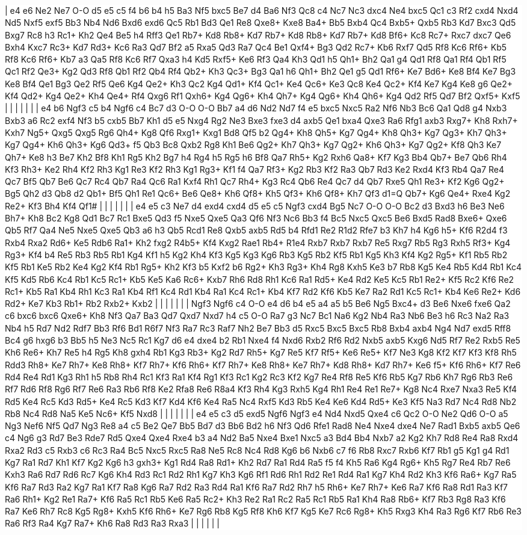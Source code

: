 | e4 e6 Ne2 Ne7 O-O d5 e5 c5 f4 b6 b4 h5 Ba3 Nf5 bxc5 Be7 d4 Ba6 Nf3 Qc8 c4 Nc7 Nc3 dxc4 Ne4 bxc5 Qc1 c3 Rf2 cxd4 Nxd4 Nd5 Nxf5 exf5 Bb3 Nb4 Nd6 Bxd6 exd6 Qc5 Rb1 Bd3 Qe1 Re8 Qxe8+ Kxe8 Ba4+ Bb5 Bxb4 Qc4 Bxb5+ Qxb5 Rb3 Kd7 Bxc3 Qd5 Bxg7 Rc8 h3 Rc1+ Kh2 Qe4 Be5 h4 Rff3 Qe1 Rb7+ Kd8 Rb8+ Kd7 Rb7+ Kd8 Rb8+ Kd7 Rb7+ Kd8 Bf6+ Kc8 Rc7+ Rxc7 dxc7 Qe6 Bxh4 Kxc7 Rc3+ Kd7 Rd3+ Kc6 Ra3 Qd7 Bf2 a5 Rxa5 Qd3 Ra7 Qc4 Be1 Qxf4+ Bg3 Qd2 Rc7+ Kb6 Rxf7 Qd5 Rf8 Kc6 Rf6+ Kb5 Rf8 Kc6 Rf6+ Kb7 a3 Qa5 Rf8 Kc6 Rf7 Qxa3 h4 Kd5 Rxf5+ Ke6 Rf3 Qa4 Kh3 Qd1 h5 Qh1+ Bh2 Qa1 g4 Qd1 Rf8 Qa1 Rf4 Qb1 Rf5 Qc1 Rf2 Qe3+ Kg2 Qd3 Rf8 Qb1 Rf2 Qb4 Rf4 Qb2+ Kh3 Qc3+ Bg3 Qa1 h6 Qh1+ Bh2 Qe1 g5 Qd1 Rf6+ Ke7 Bd6+ Ke8 Bf4 Ke7 Bg3 Ke8 Bf4 Qe1 Bg3 Qe2 Rf5 Qe6 Kg4 Qe2+ Kh3 Qc2 Kg4 Qd1+ Kf4 Qc1+ Ke4 Qc6+ Ke3 Qc8 Ke4 Qc2+ Kf4 Ke7 Kg4 Ke8 g6 Qe2+ Kf4 Qd2+ Kg4 Qe2+ Kh4 Qe4+ Rf4 Qxg6 Rf1 Qxh6+ Kg4 Qg6+ Kh4 Qh7+ Kg4 Qg6+ Kh4 Qh6+ Kg4 Qd2 Rf5 Qd7 Bf2 Qxf5+ Kxf5 |  |  |  |  |  |
| e4 b6 Ngf3 c5 b4 Ngf6 c4 Bc7 d3 O-O O-O Bb7 a4 d6 Nd2 Nd7 f4 e5 bxc5 Nxc5 Ra2 Nf6 Nb3 Bc6 Qa1 Qd8 g4 Nxb3 Bxb3 a6 Rc2 exf4 Nf3 b5 cxb5 Bb7 Kh1 d5 e5 Nxg4 Rg2 Ne3 Bxe3 fxe3 d4 axb5 Qe1 bxa4 Qxe3 Ra6 Rfg1 axb3 Rxg7+ Kh8 Rxh7+ Kxh7 Ng5+ Qxg5 Qxg5 Rg6 Qh4+ Kg8 Qf6 Rxg1+ Kxg1 Bd8 Qf5 b2 Qg4+ Kh8 Qh5+ Kg7 Qg4+ Kh8 Qh3+ Kg7 Qg3+ Kh7 Qh3+ Kg7 Qg4+ Kh6 Qh3+ Kg6 Qd3+ f5 Qb3 Bc8 Qxb2 Rg8 Kh1 Be6 Qg2+ Kh7 Qh3+ Kg7 Qg2+ Kh6 Qh3+ Kg7 Qg2+ Kf8 Qh3 Ke7 Qh7+ Ke8 h3 Be7 Kh2 Bf8 Kh1 Rg5 Kh2 Bg7 h4 Rg4 h5 Rg5 h6 Bf8 Qa7 Rh5+ Kg2 Rxh6 Qa8+ Kf7 Kg3 Bb4 Qb7+ Be7 Qb6 Rh4 Kf3 Rh3+ Ke2 Rh4 Kf2 Rh3 Kg1 Re3 Kf2 Rh3 Kg1 Rg3+ Kf1 f4 Qa7 Rf3+ Kg2 Rb3 Kf2 Ra3 Qb7 Rd3 Ke2 Rxd4 Kf3 Rb4 Qa7 Re4 Qc7 Bf5 Qb7 Be6 Qc7 Rc4 Qb7 Ra4 Qc6 Ra1 Kxf4 Rh1 Qc7 Rh4+ Kg3 Rc4 Qb6 Re4 Qc7 d4 Qb7 Rxe5 Qh1 Re3+ Kf2 Kg6 Qg2+ Bg5 Qh2 d3 Qb8 d2 Qb1+ Bf5 Qh1 Re1 Qc6+ Be6 Qe8+ Kh6 Qf8+ Kh5 Qf3+ Kh6 Qf8+ Kh7 Qf3 d1=Q Qb7+ Kg6 Qe4+ Rxe4 Kg2 Re2+ Kf3 Bh4 Kf4 Qf1# |  |  |  |  |  |
| e4 e5 c3 Ne7 d4 exd4 cxd4 d5 e5 c5 Ngf3 cxd4 Bg5 Nc7 O-O O-O Bc2 d3 Bxd3 h6 Be3 Ne6 Bh7+ Kh8 Bc2 Kg8 Qd1 Bc7 Rc1 Bxe5 Qd3 f5 Nxe5 Qxe5 Qa3 Qf6 Nf3 Nc6 Bb3 f4 Bc5 Nxc5 Qxc5 Be6 Bxd5 Rad8 Bxe6+ Qxe6 Qb5 Rf7 Qa4 Ne5 Nxe5 Qxe5 Qb3 a6 h3 Qb5 Rcd1 Re8 Qxb5 axb5 Rd5 b4 Rfd1 Re2 R1d2 Rfe7 b3 Kh7 h4 Kg6 h5+ Kf6 R2d4 f3 Rxb4 Rxa2 Rd6+ Ke5 Rdb6 Ra1+ Kh2 fxg2 R4b5+ Kf4 Kxg2 Rae1 Rb4+ R1e4 Rxb7 Rxb7 Rxb7 Re5 Rxg7 Rb5 Rg3 Rxh5 Rf3+ Kg4 Rg3+ Kf4 b4 Re5 Rb3 Rb5 Rb1 Kg4 Kf1 h5 Kg2 Kh4 Kf3 Kg5 Kg3 Kg6 Rb3 Kg5 Rb2 Kf5 Rb1 Kg5 Kh3 Kf4 Kg2 Rg5+ Kf1 Rb5 Rb2 Kf5 Rb1 Ke5 Rb2 Ke4 Kg2 Kf4 Rb1 Rg5+ Kh2 Kf3 b5 Kxf2 b6 Rg2+ Kh3 Rg3+ Kh4 Rg8 Kxh5 Ke3 b7 Rb8 Kg5 Ke4 Rb5 Kd4 Rb1 Kc4 Kf5 Kd5 Rb6 Kc4 Rb1 Kc5 Rc1+ Kb5 Ke5 Ka6 Rc6+ Kxb7 Rh6 Rd8 Rh1 Kc6 Ra1 Rd5+ Ke4 Rd2 Ke5 Kc5 Rb1 Re2+ Kf5 Rc2 Kf6 Re2 Rc1+ Kb5 Ra1 Kb4 Rh1 Kc3 Ra1 Kb4 Rf1 Kc4 Rd1 Kb4 Ra1 Kc4 Rc1+ Kb4 Kf7 Rd2 Kf6 Kb5 Ke7 Ra2 Rd1 Kc5 Rc1+ Kb4 Ke6 Re2+ Kd6 Rd2+ Ke7 Kb3 Rb1+ Rb2 Rxb2+ Kxb2 |  |  |  |  |  |
| Ngf3 Ngf6 c4 O-O e4 d6 b4 e5 a4 a5 b5 Be6 Ng5 Bxc4+ d3 Be6 Nxe6 fxe6 Qa2 c6 bxc6 bxc6 Qxe6+ Kh8 Nf3 Qa7 Ba3 Qd7 Qxd7 Nxd7 h4 c5 O-O Ra7 g3 Nc7 Bc1 Na6 Kg2 Nb4 Ra3 Nb6 Be3 h6 Rc3 Na2 Ra3 Nb4 h5 Rd7 Nd2 Rdf7 Bb3 Rf6 Bd1 R6f7 Nf3 Ra7 Rc3 Raf7 Nh2 Be7 Bb3 d5 Rxc5 Bxc5 Bxc5 Rb8 Bxb4 axb4 Ng4 Nd7 exd5 Rff8 Bc4 g6 hxg6 b3 Bb5 h5 Ne3 Nc5 Rc1 Kg7 d6 e4 dxe4 b2 Rb1 Nxe4 f4 Nxd6 Rxb2 Rf6 Rd2 Nxb5 axb5 Kxg6 Nd5 Rf7 Re2 Rxb5 Re5 Kh6 Re6+ Kh7 Re5 h4 Rg5 Kh8 gxh4 Rb1 Kg3 Rb3+ Kg2 Rd7 Rh5+ Kg7 Re5 Kf7 Rf5+ Ke6 Re5+ Kf7 Ne3 Kg8 Kf2 Kf7 Kf3 Kf8 Rh5 Rdd3 Rh8+ Ke7 Rh7+ Ke8 Rh8+ Kf7 Rh7+ Kf6 Rh6+ Kf7 Rh7+ Ke8 Rh8+ Ke7 Rh7+ Kd8 Rh8+ Kd7 Rh7+ Ke6 f5+ Kf6 Rh6+ Kf7 Re6 Rd4 Re4 Rd1 Kg3 Rh1 h5 Rb8 Rh4 Rc1 Kf3 Ra1 Kf4 Rg1 Kf3 Rc1 Kg2 Rc3 Kf2 Kg7 Re4 Rf8 Re5 Kf6 Rb5 Kg7 Rb6 Kh7 Rg6 Rb3 Re6 Rf7 Rd6 Rf8 Rg6 Rf7 Re6 Ra3 Rb6 Rf8 Ke2 Rfa8 Re6 R8a4 Kf3 Rh4 Kg3 Rxh5 Kg4 Rh1 Re4 Re1 Re7+ Kg8 Nc4 Rxe7 Nxa3 Re5 Kf4 Rd5 Ke4 Rc5 Kd3 Rd5+ Ke4 Rc5 Kd3 Kf7 Kd4 Kf6 Ke4 Ra5 Nc4 Rxf5 Kd3 Rb5 Ke4 Ke6 Kd4 Rd5+ Ke3 Kf5 Na3 Rd7 Nc4 Rd8 Nb2 Rb8 Nc4 Rd8 Na5 Ke5 Nc6+ Kf5 Nxd8 |  |  |  |  |  |
| e4 e5 c3 d5 exd5 Ngf6 Ngf3 e4 Nd4 Nxd5 Qxe4 c6 Qc2 O-O Ne2 Qd6 O-O a5 Ng3 Nef6 Nf5 Qd7 Ng3 Re8 a4 c5 Be2 Qe7 Bb5 Bd7 d3 Bb6 Bd2 h6 Nf3 Qd6 Rfe1 Rad8 Ne4 Nxe4 dxe4 Ne7 Rad1 Bxb5 axb5 Qe6 c4 Ng6 g3 Rd7 Be3 Rde7 Rd5 Qxe4 Qxe4 Rxe4 b3 a4 Nd2 Ba5 Nxe4 Bxe1 Nxc5 a3 Bd4 Bb4 Nxb7 a2 Kg2 Kh7 Rd8 Re4 Ra8 Rxd4 Rxa2 Rd3 c5 Rxb3 c6 Rc3 Ra4 Bc5 Nxc5 Rxc5 Ra8 Ne5 Rc8 Nc4 Rd8 Kg6 b6 Nxb6 c7 f6 Rb8 Rxc7 Rxb6 Kf7 Rb1 g5 Kg1 g4 Rd1 Kg7 Ra1 Rd7 Kh1 Kf7 Kg2 Kg6 h3 gxh3+ Kg1 Rd4 Ra8 Rd1+ Kh2 Rd7 Ra1 Rd4 Ra5 f5 f4 Kh5 Ra6 Kg4 Rg6+ Kh5 Rg7 Re4 Rb7 Re6 Kxh3 Ra6 Rd7 Rd6 Rc7 Kg6 Kh4 Rd3 Rc1 Rd2 Rh1 Kg7 Kh3 Kg6 Rf1 Rd6 Rh1 Rd2 Re1 Rd4 Ra1 Kg7 Kh4 Rd2 Kh3 Kf6 Ra6+ Kg7 Ra5 Kf6 Ra7 Rd3 Ra2 Kg7 Ra1 Kf7 Ra8 Kg6 Ra7 Rd2 Ra3 Rd4 Ra1 Kf6 Ra7 Rd2 Rh7 h5 Rh6+ Ke7 Rh7+ Ke6 Ra7 Kf6 Ra8 Rd1 Ra3 Kf7 Ra6 Rh1+ Kg2 Re1 Ra7+ Kf6 Ra5 Rc1 Rb5 Ke6 Ra5 Rc2+ Kh3 Re2 Ra1 Rc2 Ra5 Rc1 Rb5 Ra1 Kh4 Ra8 Rb6+ Kf7 Rb3 Rg8 Ra3 Kf6 Ra7 Ke6 Rh7 Rc8 Kg5 Rg8+ Kxh5 Kf6 Rh6+ Ke7 Rg6 Rb8 Kg5 Rf8 Kh6 Kf7 Kg5 Ke7 Rc6 Rg8+ Kh5 Rxg3 Kh4 Ra3 Rg6 Kf7 Rb6 Re3 Ra6 Rf3 Ra4 Kg7 Ra7+ Kh6 Ra8 Rd3 Ra3 Rxa3 |  |  |  |  |  |